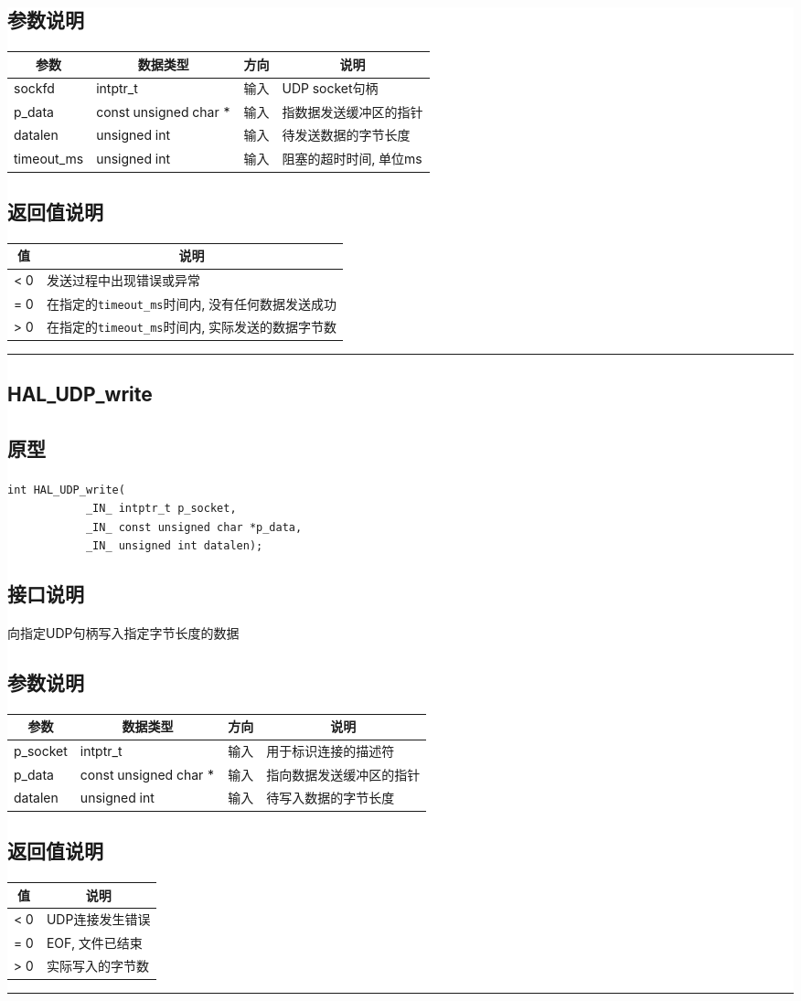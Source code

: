 参数说明
---
| 参数        | 数据类型                | 方向    | 说明
|-------------|-------------------------|---------|-------------------------
| sockfd      | intptr_t                | 输入    | UDP socket句柄
| p_data      | const unsigned char *   | 输入    | 指数据发送缓冲区的指针
| datalen     | unsigned int            | 输入    | 待发送数据的字节长度
| timeout_ms  | unsigned int            | 输入    | 阻塞的超时时间, 单位ms

返回值说明
---
| 值      | 说明
|---------|-----------------------------------------------------
| < 0     | 发送过程中出现错误或异常
| = 0     | 在指定的`timeout_ms`时间内, 没有任何数据发送成功
| > 0     | 在指定的`timeout_ms`时间内, 实际发送的数据字节数

-----


## <a name="HAL_UDP_write">HAL_UDP_write</a>

原型
---
```
int HAL_UDP_write(
            _IN_ intptr_t p_socket,
            _IN_ const unsigned char *p_data,
            _IN_ unsigned int datalen);
```

接口说明
---
向指定UDP句柄写入指定字节长度的数据

参数说明
---
| 参数        | 数据类型                | 方向    | 说明
|-------------|-------------------------|---------|-----------------------------
| p_socket    | intptr_t                | 输入    | 用于标识连接的描述符
| p_data      | const unsigned char *   | 输入    | 指向数据发送缓冲区的指针
| datalen     | unsigned int            | 输入    | 待写入数据的字节长度

返回值说明
---
| 值      | 说明
|---------|---------------------
| < 0     | UDP连接发生错误
| = 0     | EOF, 文件已结束
| > 0     | 实际写入的字节数

-----
